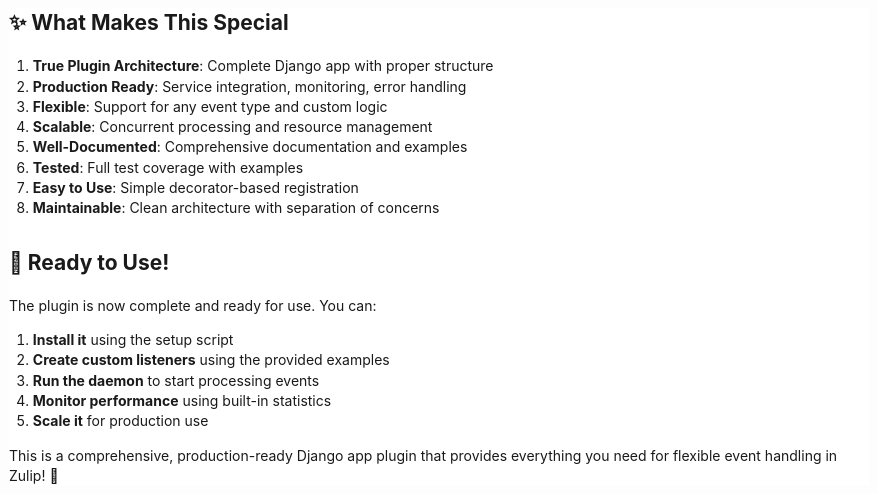 ## ✨ What Makes This Special

1. **True Plugin Architecture**: Complete Django app with proper structure
2. **Production Ready**: Service integration, monitoring, error handling
3. **Flexible**: Support for any event type and custom logic
4. **Scalable**: Concurrent processing and resource management
5. **Well-Documented**: Comprehensive documentation and examples
6. **Tested**: Full test coverage with examples
7. **Easy to Use**: Simple decorator-based registration
8. **Maintainable**: Clean architecture with separation of concerns

## 🎊 Ready to Use!

The plugin is now complete and ready for use. You can:

1. **Install it** using the setup script
2. **Create custom listeners** using the provided examples
3. **Run the daemon** to start processing events
4. **Monitor performance** using built-in statistics
5. **Scale it** for production use

This is a comprehensive, production-ready Django app plugin that provides everything you need for flexible event handling in Zulip! 🚀